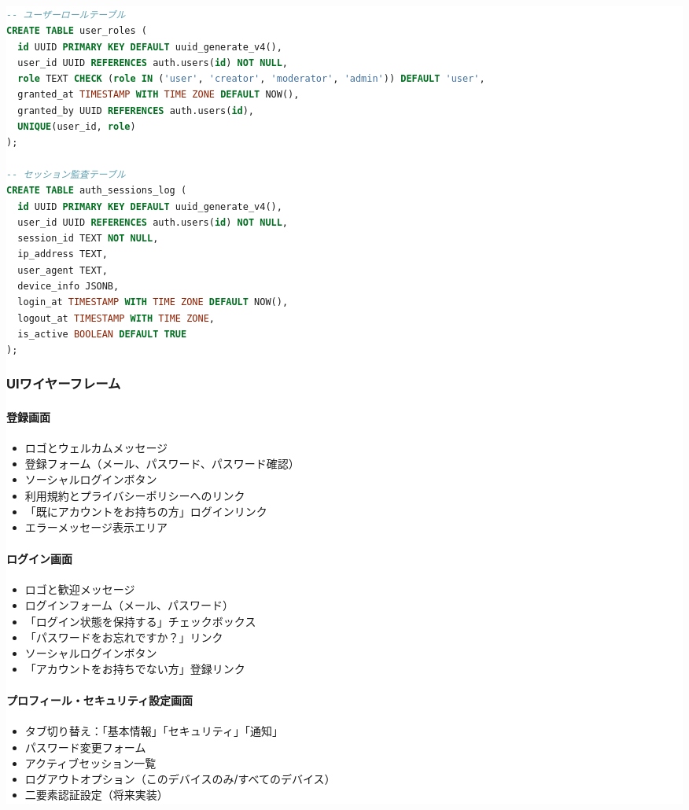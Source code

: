 ```sql
-- ユーザーロールテーブル
CREATE TABLE user_roles (
  id UUID PRIMARY KEY DEFAULT uuid_generate_v4(),
  user_id UUID REFERENCES auth.users(id) NOT NULL,
  role TEXT CHECK (role IN ('user', 'creator', 'moderator', 'admin')) DEFAULT 'user',
  granted_at TIMESTAMP WITH TIME ZONE DEFAULT NOW(),
  granted_by UUID REFERENCES auth.users(id),
  UNIQUE(user_id, role)
);

-- セッション監査テーブル
CREATE TABLE auth_sessions_log (
  id UUID PRIMARY KEY DEFAULT uuid_generate_v4(),
  user_id UUID REFERENCES auth.users(id) NOT NULL,
  session_id TEXT NOT NULL,
  ip_address TEXT,
  user_agent TEXT,
  device_info JSONB,
  login_at TIMESTAMP WITH TIME ZONE DEFAULT NOW(),
  logout_at TIMESTAMP WITH TIME ZONE,
  is_active BOOLEAN DEFAULT TRUE
);
```

### UIワイヤーフレーム

#### 登録画面

- ロゴとウェルカムメッセージ
- 登録フォーム（メール、パスワード、パスワード確認）
- ソーシャルログインボタン
- 利用規約とプライバシーポリシーへのリンク
- 「既にアカウントをお持ちの方」ログインリンク
- エラーメッセージ表示エリア

#### ログイン画面

- ロゴと歓迎メッセージ
- ログインフォーム（メール、パスワード）
- 「ログイン状態を保持する」チェックボックス
- 「パスワードをお忘れですか？」リンク
- ソーシャルログインボタン
- 「アカウントをお持ちでない方」登録リンク

#### プロフィール・セキュリティ設定画面

- タブ切り替え：「基本情報」「セキュリティ」「通知」
- パスワード変更フォーム
- アクティブセッション一覧
- ログアウトオプション（このデバイスのみ/すべてのデバイス）
- 二要素認証設定（将来実装）
